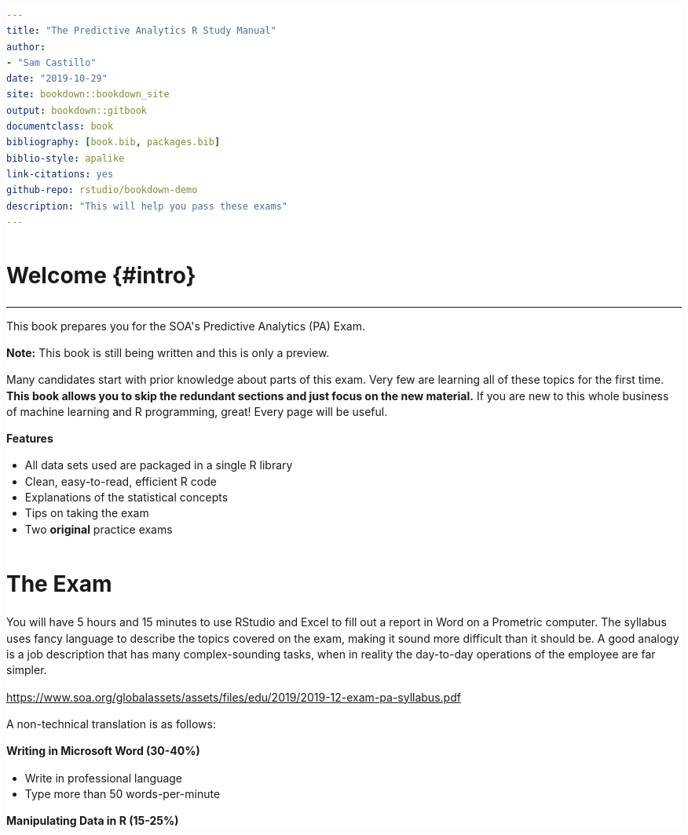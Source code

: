 ```yaml
--- 
title: "The Predictive Analytics R Study Manual"
author: 
- "Sam Castillo"
date: "2019-10-29"
site: bookdown::bookdown_site
output: bookdown::gitbook
documentclass: book
bibliography: [book.bib, packages.bib]
biblio-style: apalike
link-citations: yes
github-repo: rstudio/bookdown-demo
description: "This will help you pass these exams"
---
```

# Welcome {#intro}
---

This book prepares you for the SOA's Predictive Analytics (PA) Exam.  

**Note:** This book is still being written and this is only a preview.

Many candidates start with prior knowledge about parts of this exam.  Very few are learning all of these topics for the first time. **This book allows you to skip the redundant sections and just focus on the new material.**  If you are new to this whole business of machine learning and R programming, great!  Every page will be useful.  

**Features**

- All data sets used are packaged in a single R library
- Clean, easy-to-read, efficient R code
- Explanations of the statistical concepts
- Tips on taking the exam
- Two **original** practice exams

# The Exam

You will have 5 hours and 15 minutes to use RStudio and Excel to fill out a report in Word on a Prometric computer.  The syllabus uses fancy language to describe the topics covered on the exam, making it sound more difficult than it should be.  A good analogy is a job description that has many complex-sounding tasks, when in reality the day-to-day operations of the employee are far simpler.

https://www.soa.org/globalassets/assets/files/edu/2019/2019-12-exam-pa-syllabus.pdf

A non-technical translation is as follows:

**Writing in Microsoft Word (30-40%)**

- Write in professional language
- Type more than 50 words-per-minute

**Manipulating Data in R (15-25%)**
